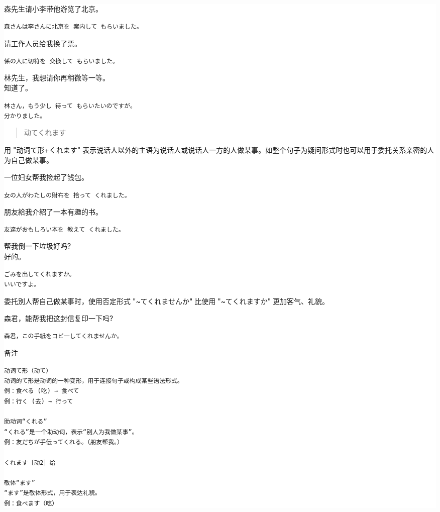 森先生请小李带他游览了北京。
```text
森さんは李さんに北京を 案内して もらいました。
```

请工作人员给我换了票。
```text
係の人に切符を 交換して もらいました。
```

林先生，我想请你再稍微等一等。  
知道了。
```text
林さん，もう少し 待って もらいたいのですが。
分かりました。
```

> 动てくれます

用 "动词て形+くれます" 表示说话人以外的主语为说话人或说话人一方的人做某事。如整个句子为疑问形式时也可以用于委托关系亲密的人为自己做某事。

一位妇女帮我捡起了钱包。
```text
女の人がわたしの財布を 拾って くれました。
```

朋友給我介紹了一本有趣的书。
```text
友達がおもしろい本を 教えて くれました。
```

帮我倒一下垃圾好吗?  
好的。
```text
ごみを出してくれますか。
いいですよ。
```

委托別人帮自己做某事时，使用否定形式 "~てくれませんか" 比使用 "~てくれますか" 更加客气、礼貌。

森君，能帮我把这封信复印一下吗?
```text
森君，この手紙をコピ一してくれませんか。
```

备注
```text
动词て形（动て）
动词的て形是动词的一种变形，用于连接句子或构成某些语法形式。
例：食べる (吃) → 食べて
例：行く (去) → 行って

助动词“くれる”
“くれる”是一个助动词，表示“别人为我做某事”。
例：友だちが手伝ってくれる。（朋友帮我。）

くれます［动2］给

敬体“ます”
“ます”是敬体形式，用于表达礼貌。
例：食べます（吃）
```
